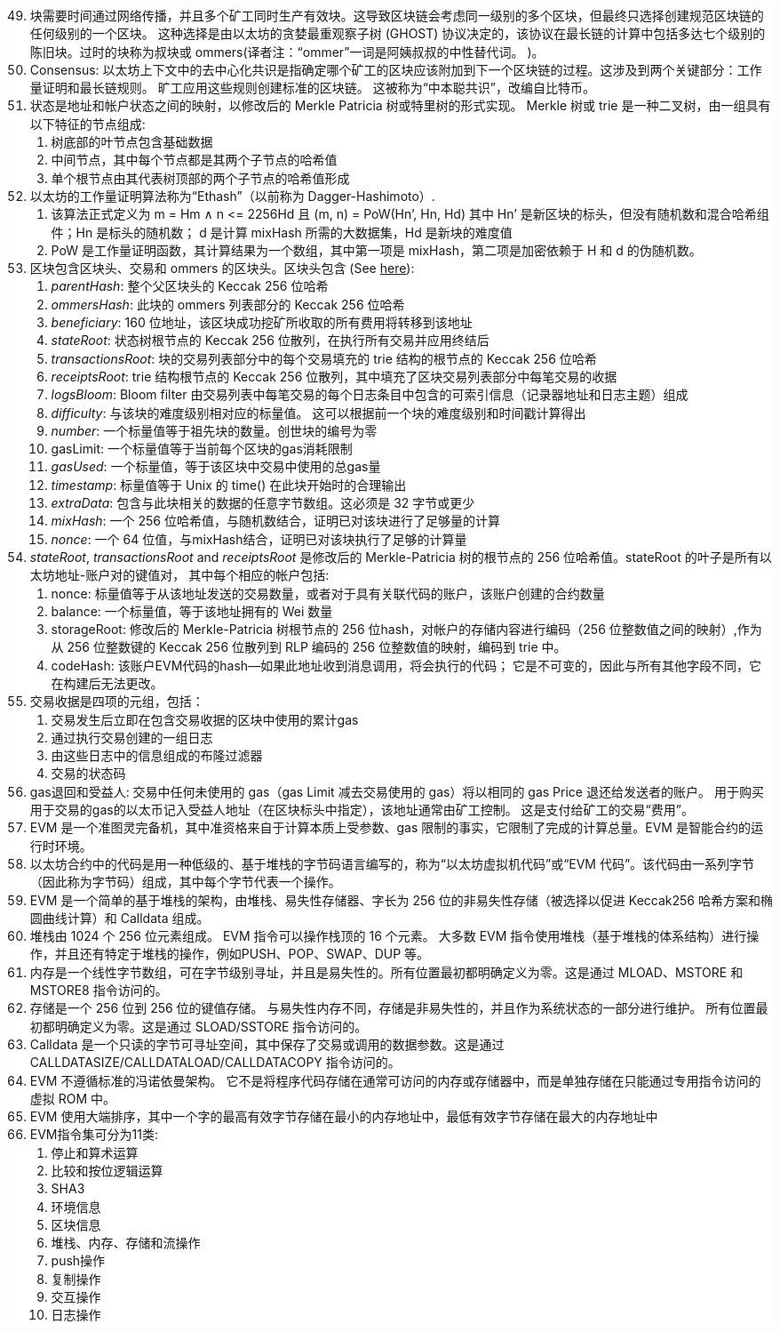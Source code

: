49. 块需要时间通过网络传播，并且多个矿工同时生产有效块。这导致区块链会考虑同一级别的多个区块，但最终只选择创建规范区块链的任何级别的一个区块。 这种选择是由以太坊的贪婪最重观察子树 (GHOST) 协议决定的，该协议在最长链的计算中包括多达七个级别的陈旧块。过时的块称为叔块或 ommers(译者注：“ommer”一词是阿姨叔叔的中性替代词。 )。
50. Consensus: 以太坊上下文中的去中心化共识是指确定哪个矿工的区块应该附加到下一个区块链的过程。这涉及到两个关键部分：工作量证明和最长链规则。 旷工应用这些规则创建标准的区块链。 这被称为“中本聪共识”，改编自比特币。
51. 状态是地址和帐户状态之间的映射，以修改后的 Merkle Patricia 树或特里树的形式实现。 Merkle 树或 trie 是一种二叉树，由一组具有以下特征的节点组成:
    1. 树底部的叶节点包含基础数据
    2. 中间节点，其中每个节点都是其两个子节点的哈希值
    3. 单个根节点由其代表树顶部的两个子节点的哈希值形成
52. 以太坊的工作量证明算法称为“Ethash”（以前称为 Dagger-Hashimoto）. 
    1. 该算法正式定义为 m = Hm ∧ n <= 2256Hd 且 (m, n) = PoW(Hn’, Hn, Hd) 其中 Hn’ 是新区块的标头，但没有随机数和混合哈希组件；Hn 是标头的随机数； d 是计算 mixHash 所需的大数据集，Hd 是新块的难度值
    2. PoW 是工作量证明函数，其计算结果为一个数组，其中第一项是 mixHash，第二项是加密依赖于 H 和 d 的伪随机数。
53. 区块包含区块头、交易和 ommers 的区块头。区块头包含 (See [here](https://ethereum.github.io/yellowpaper/paper.pdf)):
    1. *parentHash*: 整个父区块头的 Keccak 256 位哈希
    2. *ommersHash*: 此块的 ommers 列表部分的 Keccak 256 位哈希
    3. *beneficiary*: 160 位地址，该区块成功挖矿所收取的所有费用将转移到该地址
    4. *stateRoot*: 状态树根节点的 Keccak 256 位散列，在执行所有交易并应用终结后
    5. *transactionsRoot*: 块的交易列表部分中的每个交易填充的 trie 结构的根节点的 Keccak 256 位哈希
    6. *receiptsRoot*: trie 结构根节点的 Keccak 256 位散列，其中填充了区块交易列表部分中每笔交易的收据
    7. *logsBloom*: Bloom filter 由交易列表中每笔交易的每个日志条目中包含的可索引信息（记录器地址和日志主题）组成
    8. *difficulty*: 与该块的难度级别相对应的标量值。 这可以根据前一个块的难度级别和时间戳计算得出
    9. *number*: 一个标量值等于祖先块的数量。创世块的编号为零
    10. gasLimit: 一个标量值等于当前每个区块的gas消耗限制
    11. *gasUsed*: 一个标量值，等于该区块中交易中使用的总gas量
    12. *timestamp*: 标量值等于 Unix 的 time() 在此块开始时的合理输出
    13. *extraData*: 包含与此块相关的数据的任意字节数组。这必须是 32 字节或更少
    14. *mixHash*: 一个 256 位哈希值，与随机数结合，证明已对该块进行了足够量的计算
    15. *nonce*: 一个 64 位值，与mixHash结合，证明已对该块执行了足够的计算量
54. *stateRoot*, *transactionsRoot* and *receiptsRoot* 是修改后的 Merkle-Patricia 树的根节点的 256 位哈希值。stateRoot 的叶子是所有以太坊地址-账户对的键值对， 其中每个相应的帐户包括:
    1. nonce: 标量值等于从该地址发送的交易数量，或者对于具有关联代码的账户，该账户创建的合约数量
    2. balance: 一个标量值，等于该地址拥有的 Wei 数量
    3. storageRoot: 修改后的 Merkle-Patricia 树根节点的 256 位hash，对帐户的存储内容进行编码（256 位整数值之间的映射）,作为从 256 位整数键的 Keccak 256 位散列到 RLP 编码的 256 位整数值的映射，编码到 trie 中。
    4. codeHash: 该账户EVM代码的hash—如果此地址收到消息调用，将会执行的代码； 它是不可变的，因此与所有其他字段不同，它在构建后无法更改。
55. 交易收据是四项的元组，包括：
    1. 交易发生后立即在包含交易收据的区块中使用的累计gas
    2. 通过执行交易创建的一组日志
    3. 由这些日志中的信息组成的布隆过滤器
    4. 交易的状态码
56. gas退回和受益人: 交易中任何未使用的 gas（gas Limit 减去交易使用的 gas）将以相同的 gas Price 退还给发送者的账户。 用于购买用于交易的gas的以太币记入受益人地址（在区块标头中指定），该地址通常由矿工控制。 这是支付给矿工的交易“费用”。
57. EVM 是一个准图灵完备机，其中准资格来自于计算本质上受参数、gas 限制的事实，它限制了完成的计算总量。EVM 是智能合约的运行时环境。
58. 以太坊合约中的代码是用一种低级的、基于堆栈的字节码语言编写的，称为“以太坊虚拟机代码”或“EVM 代码”。该代码由一系列字节（因此称为字节码）组成，其中每个字节代表一个操作。
59. EVM 是一个简单的基于堆栈的架构，由堆栈、易失性存储器、字长为 256 位的非易失性存储（被选择以促进 Keccak256 哈希方案和椭圆曲线计算）和 Calldata 组成。
60. 堆栈由 1024 个 256 位元素组成。 EVM 指令可以操作栈顶的 16 个元素。 大多数 EVM 指令使用堆栈（基于堆栈的体系结构）进行操作，并且还有特定于堆栈的操作，例如PUSH、POP、SWAP、DUP 等。
61. 内存是一个线性字节数组，可在字节级别寻址，并且是易失性的。所有位置最初都明确定义为零。这是通过 MLOAD、MSTORE 和 MSTORE8 指令访问的。
62. 存储是一个 256 位到 256 位的键值存储。 与易失性内存不同，存储是非易失性的，并且作为系统状态的一部分进行维护。 所有位置最初都明确定义为零。这是通过 SLOAD/SSTORE 指令访问的。
63. Calldata 是一个只读的字节可寻址空间，其中保存了交易或调用的数据参数。这是通过 CALLDATASIZE/CALLDATALOAD/CALLDATACOPY 指令访问的。
64. EVM 不遵循标准的冯诺依曼架构。 它不是将程序代码存储在通常可访问的内存或存储器中，而是单独存储在只能通过专用指令访问的虚拟 ROM 中。
65. EVM 使用大端排序，其中一个字的最高有效字节存储在最小的内存地址中，最低有效字节存储在最大的内存地址中
66. EVM指令集可分为11类:
    1. 停止和算术运算
    2. 比较和按位逻辑运算
    3. SHA3
    4. 环境信息
    5. 区块信息
    6. 堆栈、内存、存储和流操作
    7. push操作
    8. 复制操作
    9. 交互操作
    10. 日志操作